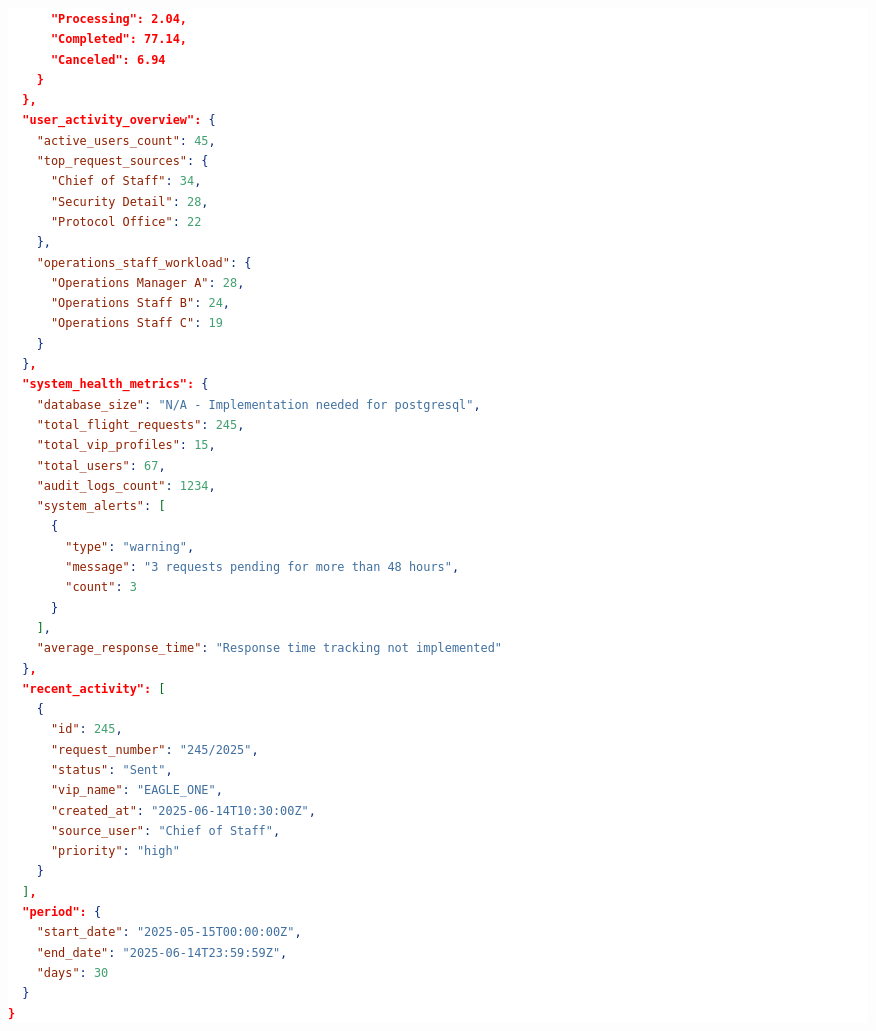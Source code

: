 ```json
      "Processing": 2.04,
      "Completed": 77.14,
      "Canceled": 6.94
    }
  },
  "user_activity_overview": {
    "active_users_count": 45,
    "top_request_sources": {
      "Chief of Staff": 34,
      "Security Detail": 28,
      "Protocol Office": 22
    },
    "operations_staff_workload": {
      "Operations Manager A": 28,
      "Operations Staff B": 24,
      "Operations Staff C": 19
    }
  },
  "system_health_metrics": {
    "database_size": "N/A - Implementation needed for postgresql",
    "total_flight_requests": 245,
    "total_vip_profiles": 15,
    "total_users": 67,
    "audit_logs_count": 1234,
    "system_alerts": [
      {
        "type": "warning",
        "message": "3 requests pending for more than 48 hours",
        "count": 3
      }
    ],
    "average_response_time": "Response time tracking not implemented"
  },
  "recent_activity": [
    {
      "id": 245,
      "request_number": "245/2025",
      "status": "Sent",
      "vip_name": "EAGLE_ONE",
      "created_at": "2025-06-14T10:30:00Z",
      "source_user": "Chief of Staff",
      "priority": "high"
    }
  ],
  "period": {
    "start_date": "2025-05-15T00:00:00Z",
    "end_date": "2025-06-14T23:59:59Z",
    "days": 30
  }
}
```
